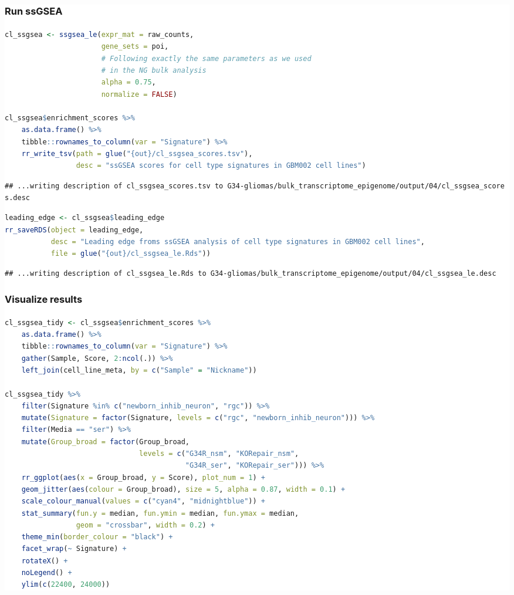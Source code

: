 ### Run ssGSEA


```r
cl_ssgsea <- ssgsea_le(expr_mat = raw_counts,
                       gene_sets = poi,
                       # Following exactly the same parameters as we used
                       # in the NG bulk analysis
                       alpha = 0.75,
                       normalize = FALSE)

cl_ssgsea$enrichment_scores %>%
    as.data.frame() %>%
    tibble::rownames_to_column(var = "Signature") %>%
    rr_write_tsv(path = glue("{out}/cl_ssgsea_scores.tsv"),
                 desc = "ssGSEA scores for cell type signatures in GBM002 cell lines")
```

```
## ...writing description of cl_ssgsea_scores.tsv to G34-gliomas/bulk_transcriptome_epigenome/output/04/cl_ssgsea_scores.desc
```

```r
leading_edge <- cl_ssgsea$leading_edge
rr_saveRDS(object = leading_edge,
           desc = "Leading edge froms ssGSEA analysis of cell type signatures in GBM002 cell lines",
           file = glue("{out}/cl_ssgsea_le.Rds"))
```

```
## ...writing description of cl_ssgsea_le.Rds to G34-gliomas/bulk_transcriptome_epigenome/output/04/cl_ssgsea_le.desc
```

### Visualize results


```r
cl_ssgsea_tidy <- cl_ssgsea$enrichment_scores %>%
    as.data.frame() %>%
    tibble::rownames_to_column(var = "Signature") %>%
    gather(Sample, Score, 2:ncol(.)) %>%
    left_join(cell_line_meta, by = c("Sample" = "Nickname"))

cl_ssgsea_tidy %>%
    filter(Signature %in% c("newborn_inhib_neuron", "rgc")) %>%
    mutate(Signature = factor(Signature, levels = c("rgc", "newborn_inhib_neuron"))) %>%
    filter(Media == "ser") %>%
    mutate(Group_broad = factor(Group_broad,
                                levels = c("G34R_nsm", "KORepair_nsm",
                                           "G34R_ser", "KORepair_ser"))) %>%
    rr_ggplot(aes(x = Group_broad, y = Score), plot_num = 1) +
    geom_jitter(aes(colour = Group_broad), size = 5, alpha = 0.87, width = 0.1) +
    scale_colour_manual(values = c("cyan4", "midnightblue")) +
    stat_summary(fun.y = median, fun.ymin = median, fun.ymax = median,
                 geom = "crossbar", width = 0.2) +
    theme_min(border_colour = "black") +
    facet_wrap(~ Signature) +
    rotateX() +
    noLegend() +
    ylim(c(22400, 24000))
```
